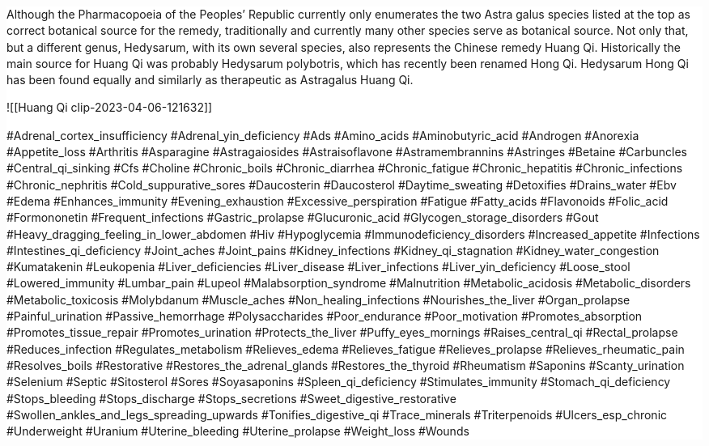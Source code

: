 Although the Pharmacopoeia of the Peoples’ Republic currently only enumerates the two Astra­ galus species listed at the top as correct botanical source for the remedy, traditionally and currently many other species serve as botanical source. Not only that, but a different genus, Hedysarum, with its own several species, also represents the Chinese remedy Huang Qi. Historically the main source for Huang Qi was probably Hedysarum polybotris, which has recently been renamed Hong Qi. Hedysarum Hong Qi has been found equally and similarly as therapeutic as Astragalus Huang Qi.

![[Huang Qi clip-2023-04-06-121632]]

#Adrenal_cortex_insufficiency #Adrenal_yin_deficiency #Ads #Amino_acids #Aminobutyric_acid #Androgen #Anorexia #Appetite_loss #Arthritis #Asparagine #Astragaiosides #Astraisoflavone #Astramembrannins #Astringes #Betaine #Carbuncles #Central_qi_sinking #Cfs #Choline #Chronic_boils #Chronic_diarrhea #Chronic_fatigue #Chronic_hepatitis #Chronic_infections #Chronic_nephritis #Cold_suppurative_sores #Daucosterin #Daucosterol #Daytime_sweating #Detoxifies #Drains_water #Ebv #Edema #Enhances_immunity #Evening_exhaustion #Excessive_perspiration #Fatigue #Fatty_acids #Flavonoids #Folic_acid #Formononetin #Frequent_infections #Gastric_prolapse #Glucuronic_acid #Glycogen_storage_disorders #Gout #Heavy_dragging_feeling_in_lower_abdomen #Hiv #Hypoglycemia #Immunodeficiency_disorders #Increased_appetite #Infections #Intestines_qi_deficiency #Joint_aches #Joint_pains #Kidney_infections #Kidney_qi_stagnation #Kidney_water_congestion #Kumatakenin #Leukopenia #Liver_deficiencies #Liver_disease #Liver_infections #Liver_yin_deficiency #Loose_stool #Lowered_immunity #Lumbar_pain #Lupeol #Malabsorption_syndrome #Malnutrition #Metabolic_acidosis #Metabolic_disorders #Metabolic_toxicosis #Molybdanum #Muscle_aches #Non_healing_infections #Nourishes_the_liver #Organ_prolapse #Painful_urination #Passive_hemorrhage #Polysaccharides #Poor_endurance #Poor_motivation #Promotes_absorption #Promotes_tissue_repair #Promotes_urination #Protects_the_liver #Puffy_eyes_mornings #Raises_central_qi #Rectal_prolapse #Reduces_infection #Regulates_metabolism #Relieves_edema #Relieves_fatigue #Relieves_prolapse #Relieves_rheumatic_pain #Resolves_boils #Restorative #Restores_the_adrenal_glands #Restores_the_thyroid #Rheumatism #Saponins #Scanty_urination #Selenium #Septic #Sitosterol #Sores #Soyasaponins #Spleen_qi_deficiency #Stimulates_immunity #Stomach_qi_deficiency #Stops_bleeding #Stops_discharge #Stops_secretions #Sweet_digestive_restorative #Swollen_ankles_and_legs_spreading_upwards #Tonifies_digestive_qi #Trace_minerals #Triterpenoids #Ulcers_esp_chronic #Underweight #Uranium #Uterine_bleeding #Uterine_prolapse #Weight_loss #Wounds

 


